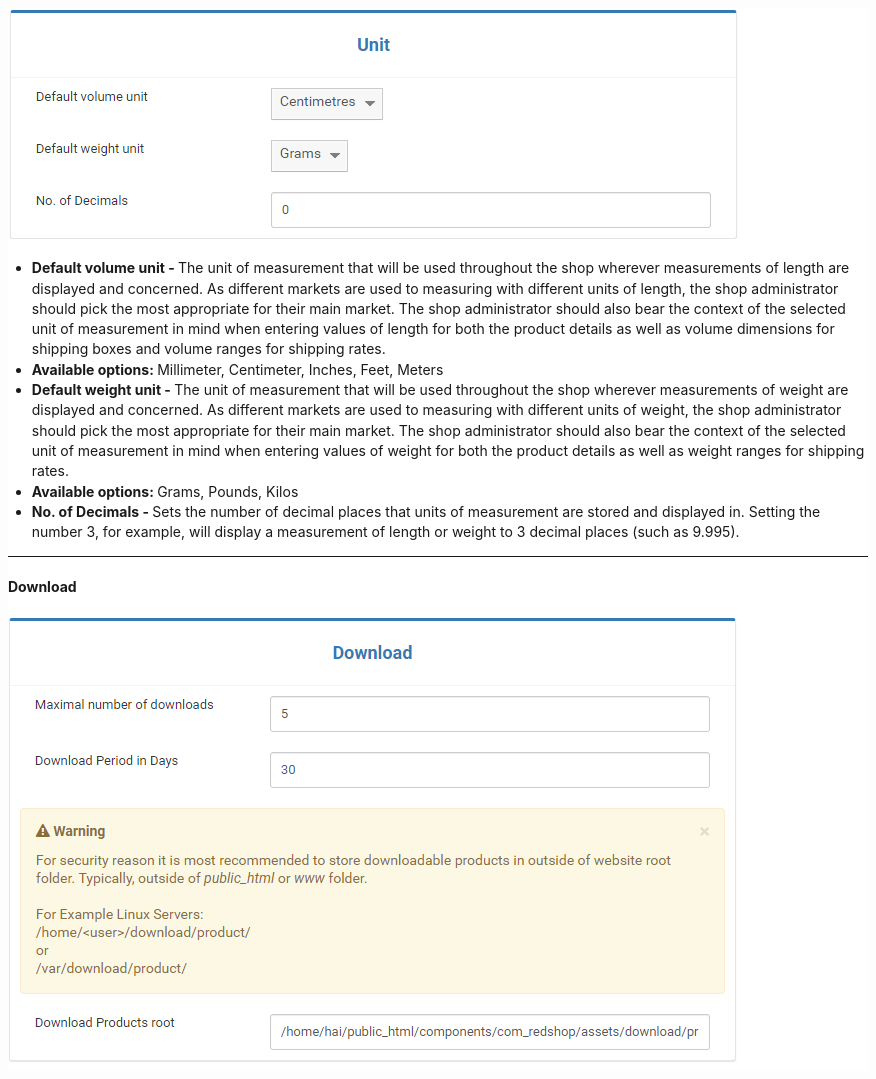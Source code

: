 <img src="./manual/en-US/chapters/global-configuration/img/img25.png" class="example"/>

<ul>
<li><b>Default volume unit - </b>The unit of measurement that will be used throughout the shop wherever measurements of length are displayed and concerned. As different markets are used to measuring with different units of length, the shop administrator should pick the most appropriate for their main market. The shop administrator should also bear the context of the selected unit of measurement in mind when entering values of length for both the product details as well as volume dimensions for shipping boxes and volume ranges for shipping rates. 

<li><b>Available options: </b>Millimeter, Centimeter, Inches, Feet, Meters

<li><b>Default weight unit - </b>The unit of measurement that will be used throughout the shop wherever measurements of weight are displayed and concerned. As different markets are used to measuring with different units of weight, the shop administrator should pick the most appropriate for their main market. The shop administrator should also bear the context of the selected unit of measurement in mind when entering values of weight for both the product details as well as weight ranges for shipping rates. 

<li><b>Available options: </b>Grams, Pounds, Kilos

<li><b>No. of Decimals - </b>Sets the number of decimal places that units of measurement are stored and displayed in. Setting the number 3, for example, will display a measurement of length or weight to 3 decimal places (such as 9.995).
</ul>

<hr>


<h4 id="download">Download</h4>

<img src="./manual/en-US/chapters/global-configuration/img/img26.png" class="example"/>
